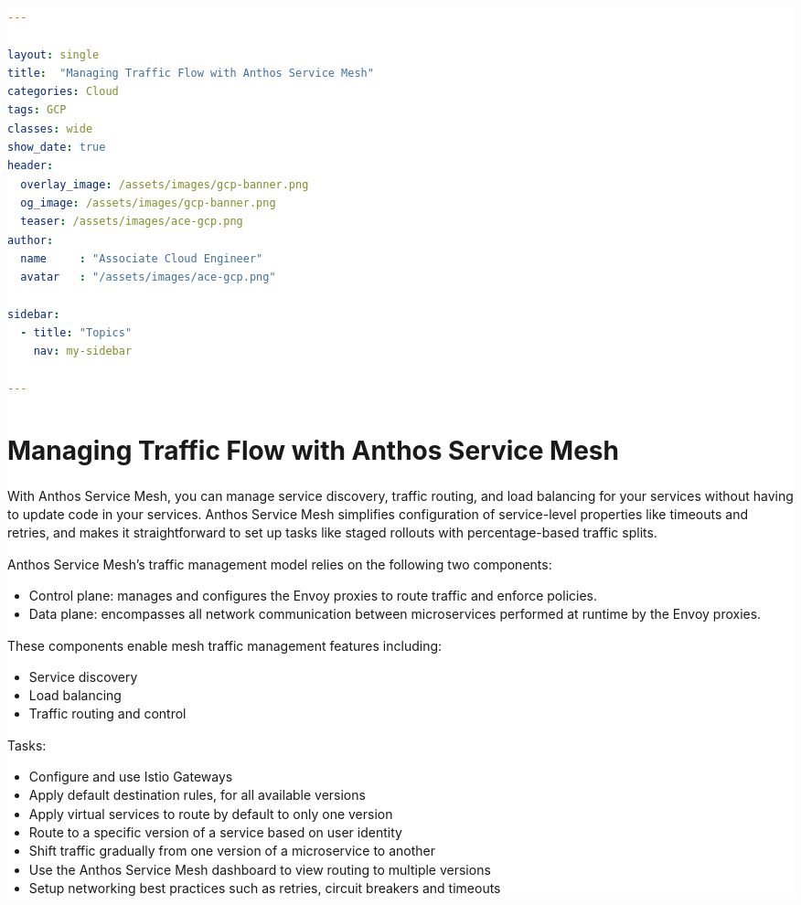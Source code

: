 ```yaml
---

layout: single
title:  "Managing Traffic Flow with Anthos Service Mesh"
categories: Cloud
tags: GCP
classes: wide
show_date: true
header:
  overlay_image: /assets/images/gcp-banner.png
  og_image: /assets/images/gcp-banner.png
  teaser: /assets/images/ace-gcp.png
author:
  name     : "Associate Cloud Engineer"
  avatar   : "/assets/images/ace-gcp.png"

sidebar:
  - title: "Topics"
    nav: my-sidebar

---
```


# Managing Traffic Flow with Anthos Service Mesh

With Anthos Service Mesh, you can manage service discovery, traffic routing, and load balancing for your services without having to update code in your services. Anthos Service Mesh simplifies configuration of service-level properties like timeouts and retries, and makes it straightforward to set up tasks like staged rollouts with percentage-based traffic splits.

Anthos Service Mesh’s traffic management model relies on the following two components:

- Control plane: manages and configures the Envoy proxies to route traffic and enforce policies.
- Data plane: encompasses all network communication between microservices performed at runtime by the Envoy proxies.

These components enable mesh traffic management features including:

- Service discovery
- Load balancing
- Traffic routing and control

Tasks:

- Configure and use Istio Gateways
- Apply default destination rules, for all available versions
- Apply virtual services to route by default to only one version
- Route to a specific version of a service based on user identity
- Shift traffic gradually from one version of a microservice to another
- Use the Anthos Service Mesh dashboard to view routing to multiple versions
- Setup networking best practices such as retries, circuit breakers and timeouts
